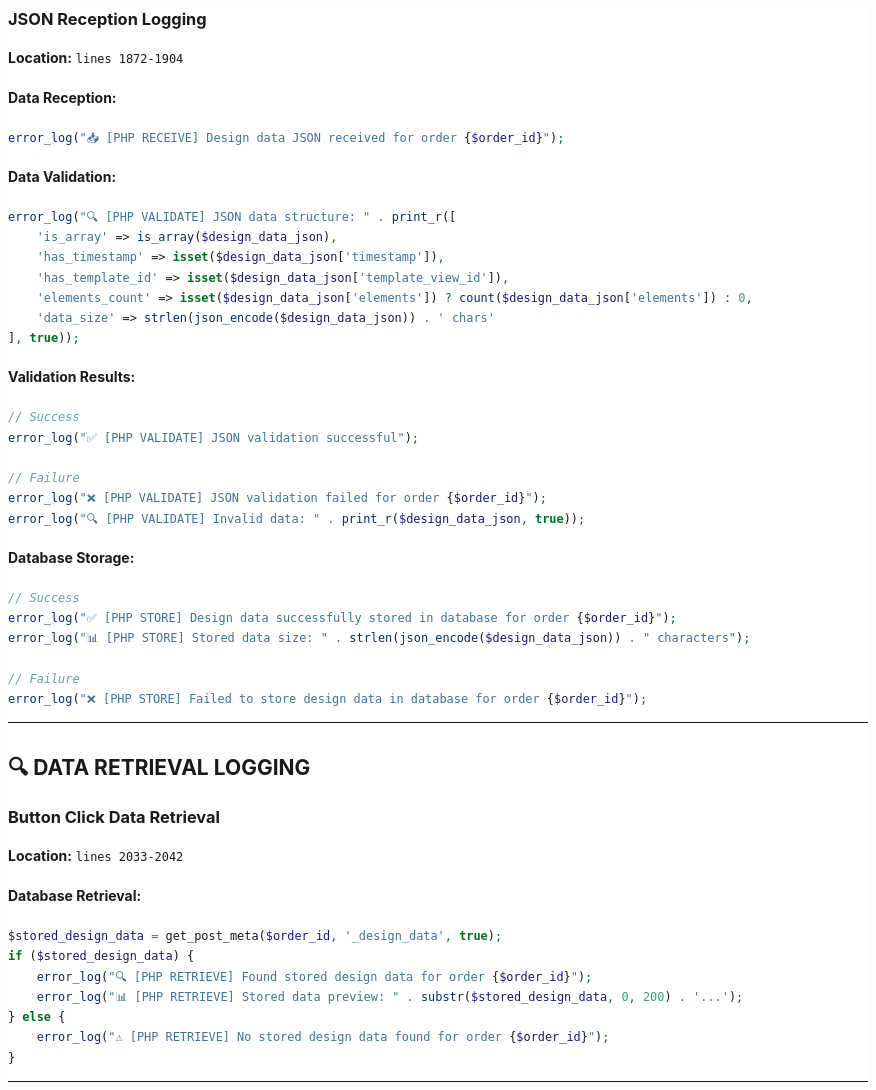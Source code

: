 ### **JSON Reception Logging**
**Location:** `lines 1872-1904`

#### **Data Reception:**
```php
error_log("📥 [PHP RECEIVE] Design data JSON received for order {$order_id}");
```

#### **Data Validation:**
```php
error_log("🔍 [PHP VALIDATE] JSON data structure: " . print_r([
    'is_array' => is_array($design_data_json),
    'has_timestamp' => isset($design_data_json['timestamp']),
    'has_template_id' => isset($design_data_json['template_view_id']),
    'elements_count' => isset($design_data_json['elements']) ? count($design_data_json['elements']) : 0,
    'data_size' => strlen(json_encode($design_data_json)) . ' chars'
], true));
```

#### **Validation Results:**
```php
// Success
error_log("✅ [PHP VALIDATE] JSON validation successful");

// Failure
error_log("❌ [PHP VALIDATE] JSON validation failed for order {$order_id}");
error_log("🔍 [PHP VALIDATE] Invalid data: " . print_r($design_data_json, true));
```

#### **Database Storage:**
```php
// Success
error_log("✅ [PHP STORE] Design data successfully stored in database for order {$order_id}");
error_log("📊 [PHP STORE] Stored data size: " . strlen(json_encode($design_data_json)) . " characters");

// Failure
error_log("❌ [PHP STORE] Failed to store design data in database for order {$order_id}");
```

---

## 🔍 DATA RETRIEVAL LOGGING

### **Button Click Data Retrieval**
**Location:** `lines 2033-2042`

#### **Database Retrieval:**
```php
$stored_design_data = get_post_meta($order_id, '_design_data', true);
if ($stored_design_data) {
    error_log("🔍 [PHP RETRIEVE] Found stored design data for order {$order_id}");
    error_log("📊 [PHP RETRIEVE] Stored data preview: " . substr($stored_design_data, 0, 200) . '...');
} else {
    error_log("⚠️ [PHP RETRIEVE] No stored design data found for order {$order_id}");
}
```

---